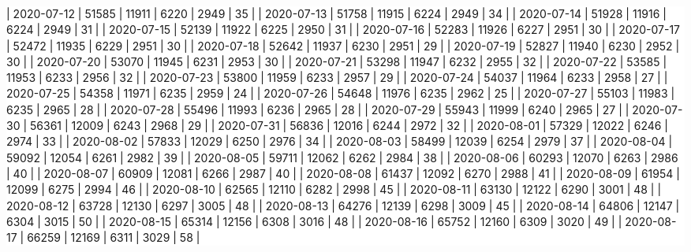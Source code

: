 | 2020-07-12 | 51585 | 11911 | 6220 | 2949 | 35 |
| 2020-07-13 | 51758 | 11915 | 6224 | 2949 | 34 |
| 2020-07-14 | 51928 | 11916 | 6224 | 2949 | 31 |
| 2020-07-15 | 52139 | 11922 | 6225 | 2950 | 31 |
| 2020-07-16 | 52283 | 11926 | 6227 | 2951 | 30 |
| 2020-07-17 | 52472 | 11935 | 6229 | 2951 | 30 |
| 2020-07-18 | 52642 | 11937 | 6230 | 2951 | 29 |
| 2020-07-19 | 52827 | 11940 | 6230 | 2952 | 30 |
| 2020-07-20 | 53070 | 11945 | 6231 | 2953 | 30 |
| 2020-07-21 | 53298 | 11947 | 6232 | 2955 | 32 |
| 2020-07-22 | 53585 | 11953 | 6233 | 2956 | 32 |
| 2020-07-23 | 53800 | 11959 | 6233 | 2957 | 29 |
| 2020-07-24 | 54037 | 11964 | 6233 | 2958 | 27 |
| 2020-07-25 | 54358 | 11971 | 6235 | 2959 | 24 |
| 2020-07-26 | 54648 | 11976 | 6235 | 2962 | 25 |
| 2020-07-27 | 55103 | 11983 | 6235 | 2965 | 28 |
| 2020-07-28 | 55496 | 11993 | 6236 | 2965 | 28 |
| 2020-07-29 | 55943 | 11999 | 6240 | 2965 | 27 |
| 2020-07-30 | 56361 | 12009 | 6243 | 2968 | 29 |
| 2020-07-31 | 56836 | 12016 | 6244 | 2972 | 32 |
| 2020-08-01 | 57329 | 12022 | 6246 | 2974 | 33 |
| 2020-08-02 | 57833 | 12029 | 6250 | 2976 | 34 |
| 2020-08-03 | 58499 | 12039 | 6254 | 2979 | 37 |
| 2020-08-04 | 59092 | 12054 | 6261 | 2982 | 39 |
| 2020-08-05 | 59711 | 12062 | 6262 | 2984 | 38 |
| 2020-08-06 | 60293 | 12070 | 6263 | 2986 | 40 |
| 2020-08-07 | 60909 | 12081 | 6266 | 2987 | 40 |
| 2020-08-08 | 61437 | 12092 | 6270 | 2988 | 41 |
| 2020-08-09 | 61954 | 12099 | 6275 | 2994 | 46 |
| 2020-08-10 | 62565 | 12110 | 6282 | 2998 | 45 |
| 2020-08-11 | 63130 | 12122 | 6290 | 3001 | 48 |
| 2020-08-12 | 63728 | 12130 | 6297 | 3005 | 48 |
| 2020-08-13 | 64276 | 12139 | 6298 | 3009 | 45 |
| 2020-08-14 | 64806 | 12147 | 6304 | 3015 | 50 |
| 2020-08-15 | 65314 | 12156 | 6308 | 3016 | 48 |
| 2020-08-16 | 65752 | 12160 | 6309 | 3020 | 49 |
| 2020-08-17 | 66259 | 12169 | 6311 | 3029 | 58 |